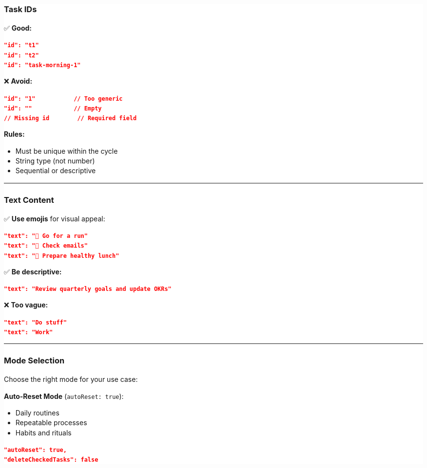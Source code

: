 
### Task IDs

✅ **Good:**
```json
"id": "t1"
"id": "t2"
"id": "task-morning-1"
```

❌ **Avoid:**
```json
"id": "1"           // Too generic
"id": ""            // Empty
// Missing id        // Required field
```

**Rules:**
- Must be unique within the cycle
- String type (not number)
- Sequential or descriptive

---

### Text Content

✅ **Use emojis** for visual appeal:
```json
"text": "🏃 Go for a run"
"text": "📧 Check emails"
"text": "🥗 Prepare healthy lunch"
```

✅ **Be descriptive:**
```json
"text": "Review quarterly goals and update OKRs"
```

❌ **Too vague:**
```json
"text": "Do stuff"
"text": "Work"
```

---

### Mode Selection

Choose the right mode for your use case:

**Auto-Reset Mode** (`autoReset: true`):
- Daily routines
- Repeatable processes
- Habits and rituals
```json
"autoReset": true,
"deleteCheckedTasks": false
```
